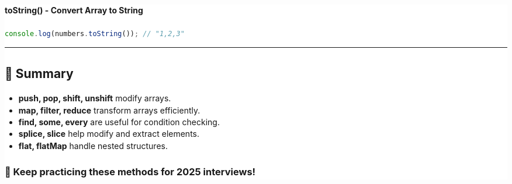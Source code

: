 #### **toString() - Convert Array to String**
```js
console.log(numbers.toString()); // "1,2,3"
```

---

## 🎯 Summary
- **push, pop, shift, unshift** modify arrays.
- **map, filter, reduce** transform arrays efficiently.
- **find, some, every** are useful for condition checking.
- **splice, slice** help modify and extract elements.
- **flat, flatMap** handle nested structures.

### 🚀 Keep practicing these methods for 2025 interviews!
